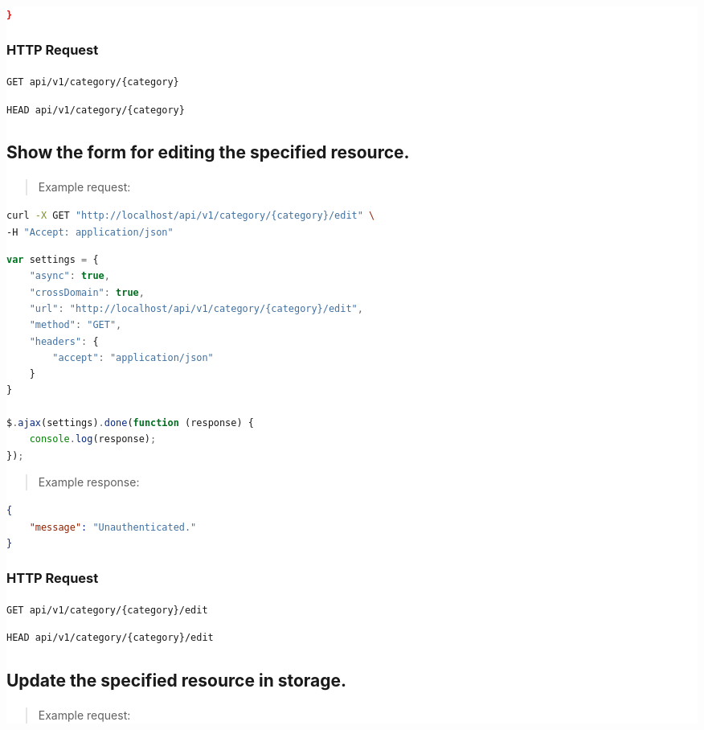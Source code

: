 ```json
}
```

### HTTP Request
`GET api/v1/category/{category}`

`HEAD api/v1/category/{category}`





## Show the form for editing the specified resource.

> Example request:

```bash
curl -X GET "http://localhost/api/v1/category/{category}/edit" \
-H "Accept: application/json"
```

```javascript
var settings = {
    "async": true,
    "crossDomain": true,
    "url": "http://localhost/api/v1/category/{category}/edit",
    "method": "GET",
    "headers": {
        "accept": "application/json"
    }
}

$.ajax(settings).done(function (response) {
    console.log(response);
});
```

> Example response:

```json
{
    "message": "Unauthenticated."
}
```

### HTTP Request
`GET api/v1/category/{category}/edit`

`HEAD api/v1/category/{category}/edit`





## Update the specified resource in storage.

> Example request:
